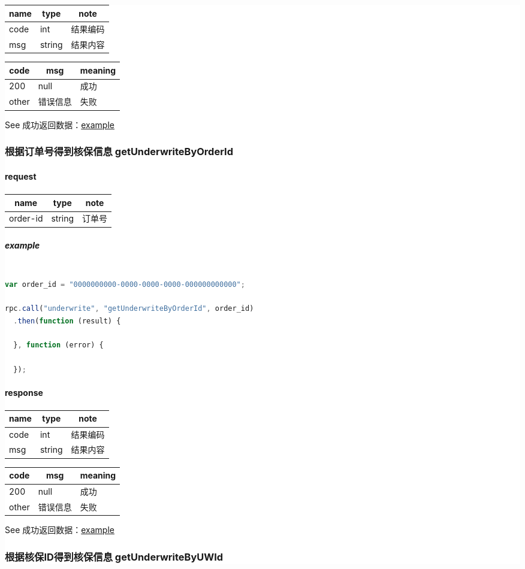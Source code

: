 | name | type   | note     |
| ---- | ----   | ----     |
| code | int    | 结果编码 |
| msg  | string | 结果内容 |

| code  | msg      | meaning |
| ----  | ----     | ----    |
| 200   | null     | 成功    |
| other | 错误信息 | 失败    |

See 成功返回数据：[example](../data/underwrite/getUnderwriteByOrder.json)

### 根据订单号得到核保信息 getUnderwriteByOrderId

#### request

| name     | type   | note   |
| ----     | ----   | ----   |
| order-id | string | 订单号 |

##### example

```javascript

var order_id = "0000000000-0000-0000-0000-000000000000";

rpc.call("underwrite", "getUnderwriteByOrderId", order_id)
  .then(function (result) {

  }, function (error) {

  });
```

#### response

| name | type   | note     |
| ---- | ----   | ----     |
| code | int    | 结果编码 |
| msg  | string | 结果内容 |

| code  | msg      | meaning |
| ----  | ----     | ----    |
| 200   | null     | 成功    |
| other | 错误信息 | 失败    |

See 成功返回数据：[example](../data/underwrite/getUnderwriteByOrderId.json)


### 根据核保ID得到核保信息 getUnderwriteByUWId
